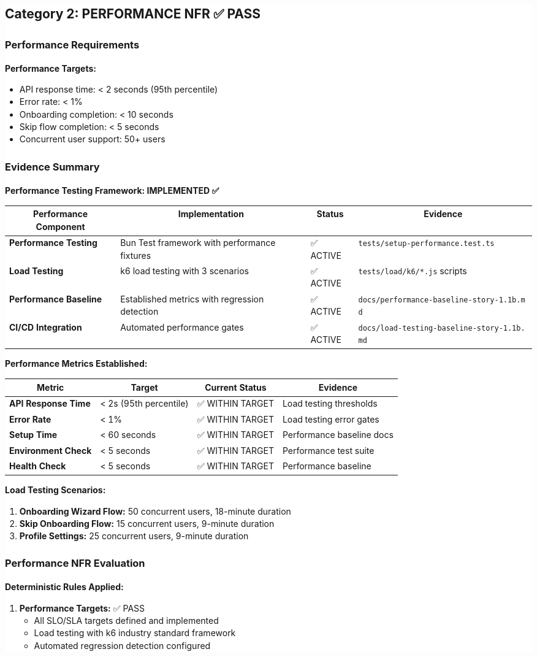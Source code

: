 
## Category 2: PERFORMANCE NFR ✅ PASS

### Performance Requirements

**Performance Targets:**

- API response time: < 2 seconds (95th percentile)
- Error rate: < 1%
- Onboarding completion: < 10 seconds
- Skip flow completion: < 5 seconds
- Concurrent user support: 50+ users

### Evidence Summary

**Performance Testing Framework: IMPLEMENTED ✅**

| Performance Component    | Implementation                                | Status    | Evidence                                   |
| ------------------------ | --------------------------------------------- | --------- | ------------------------------------------ |
| **Performance Testing**  | Bun Test framework with performance fixtures  | ✅ ACTIVE | `tests/setup-performance.test.ts`          |
| **Load Testing**         | k6 load testing with 3 scenarios              | ✅ ACTIVE | `tests/load/k6/*.js` scripts               |
| **Performance Baseline** | Established metrics with regression detection | ✅ ACTIVE | `docs/performance-baseline-story-1.1b.md`  |
| **CI/CD Integration**    | Automated performance gates                   | ✅ ACTIVE | `docs/load-testing-baseline-story-1.1b.md` |

**Performance Metrics Established:**

| Metric                | Target                 | Current Status   | Evidence                  |
| --------------------- | ---------------------- | ---------------- | ------------------------- |
| **API Response Time** | < 2s (95th percentile) | ✅ WITHIN TARGET | Load testing thresholds   |
| **Error Rate**        | < 1%                   | ✅ WITHIN TARGET | Load testing error gates  |
| **Setup Time**        | < 60 seconds           | ✅ WITHIN TARGET | Performance baseline docs |
| **Environment Check** | < 5 seconds            | ✅ WITHIN TARGET | Performance test suite    |
| **Health Check**      | < 5 seconds            | ✅ WITHIN TARGET | Performance baseline      |

**Load Testing Scenarios:**

1. **Onboarding Wizard Flow:** 50 concurrent users, 18-minute duration
2. **Skip Onboarding Flow:** 15 concurrent users, 9-minute duration
3. **Profile Settings:** 25 concurrent users, 9-minute duration

### Performance NFR Evaluation

**Deterministic Rules Applied:**

1. **Performance Targets:** ✅ PASS
   - All SLO/SLA targets defined and implemented
   - Load testing with k6 industry standard framework
   - Automated regression detection configured
